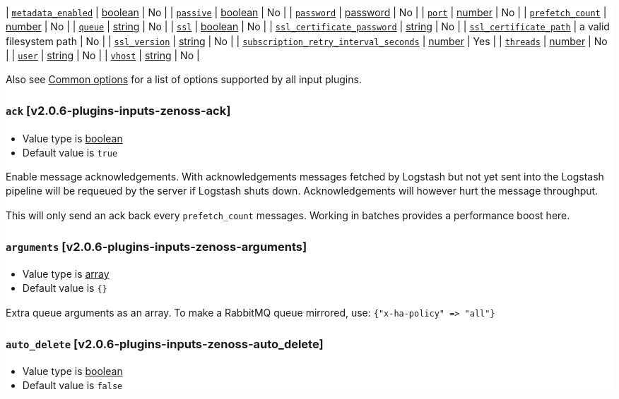 | [`metadata_enabled`](v2-0-6-plugins-inputs-zenoss.md#v2.0.6-plugins-inputs-zenoss-metadata_enabled) | [boolean](/lsr/value-types.md#boolean) | No |
| [`passive`](v2-0-6-plugins-inputs-zenoss.md#v2.0.6-plugins-inputs-zenoss-passive) | [boolean](/lsr/value-types.md#boolean) | No |
| [`password`](v2-0-6-plugins-inputs-zenoss.md#v2.0.6-plugins-inputs-zenoss-password) | [password](/lsr/value-types.md#password) | No |
| [`port`](v2-0-6-plugins-inputs-zenoss.md#v2.0.6-plugins-inputs-zenoss-port) | [number](/lsr/value-types.md#number) | No |
| [`prefetch_count`](v2-0-6-plugins-inputs-zenoss.md#v2.0.6-plugins-inputs-zenoss-prefetch_count) | [number](/lsr/value-types.md#number) | No |
| [`queue`](v2-0-6-plugins-inputs-zenoss.md#v2.0.6-plugins-inputs-zenoss-queue) | [string](/lsr/value-types.md#string) | No |
| [`ssl`](v2-0-6-plugins-inputs-zenoss.md#v2.0.6-plugins-inputs-zenoss-ssl) | [boolean](/lsr/value-types.md#boolean) | No |
| [`ssl_certificate_password`](v2-0-6-plugins-inputs-zenoss.md#v2.0.6-plugins-inputs-zenoss-ssl_certificate_password) | [string](/lsr/value-types.md#string) | No |
| [`ssl_certificate_path`](v2-0-6-plugins-inputs-zenoss.md#v2.0.6-plugins-inputs-zenoss-ssl_certificate_path) | a valid filesystem path | No |
| [`ssl_version`](v2-0-6-plugins-inputs-zenoss.md#v2.0.6-plugins-inputs-zenoss-ssl_version) | [string](/lsr/value-types.md#string) | No |
| [`subscription_retry_interval_seconds`](v2-0-6-plugins-inputs-zenoss.md#v2.0.6-plugins-inputs-zenoss-subscription_retry_interval_seconds) | [number](/lsr/value-types.md#number) | Yes |
| [`threads`](v2-0-6-plugins-inputs-zenoss.md#v2.0.6-plugins-inputs-zenoss-threads) | [number](/lsr/value-types.md#number) | No |
| [`user`](v2-0-6-plugins-inputs-zenoss.md#v2.0.6-plugins-inputs-zenoss-user) | [string](/lsr/value-types.md#string) | No |
| [`vhost`](v2-0-6-plugins-inputs-zenoss.md#v2.0.6-plugins-inputs-zenoss-vhost) | [string](/lsr/value-types.md#string) | No |

Also see [Common options](v2-0-6-plugins-inputs-zenoss.md#v2.0.6-plugins-inputs-zenoss-common-options) for a list of options supported by all input plugins.

### `ack` [v2.0.6-plugins-inputs-zenoss-ack]

* Value type is [boolean](/lsr/value-types.md#boolean)
* Default value is `true`

Enable message acknowledgements. With acknowledgements messages fetched by Logstash but not yet sent into the Logstash pipeline will be requeued by the server if Logstash shuts down. Acknowledgements will however hurt the message throughput.

This will only send an ack back every `prefetch_count` messages. Working in batches provides a performance boost here.

### `arguments` [v2.0.6-plugins-inputs-zenoss-arguments]

* Value type is [array](/lsr/value-types.md#array)
* Default value is `{}`

Extra queue arguments as an array. To make a RabbitMQ queue mirrored, use: `{"x-ha-policy" => "all"}`

### `auto_delete` [v2.0.6-plugins-inputs-zenoss-auto_delete]

* Value type is [boolean](/lsr/value-types.md#boolean)
* Default value is `false`

